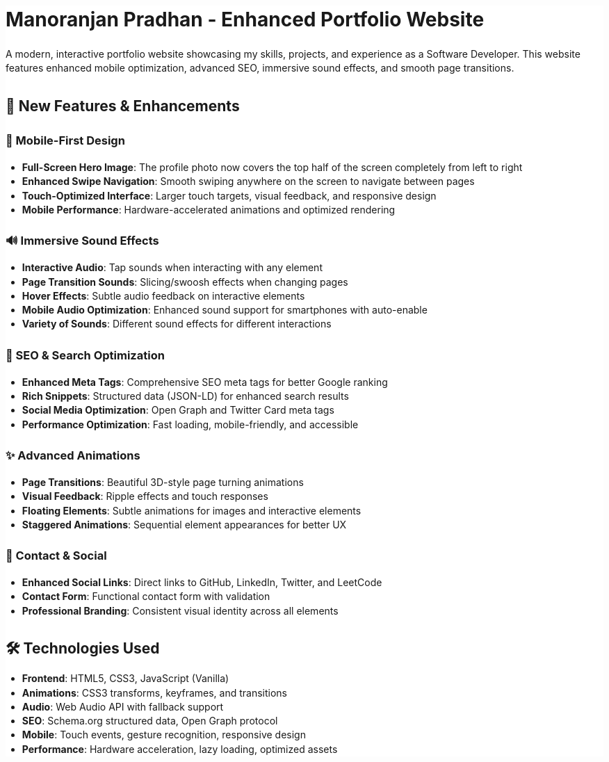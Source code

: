 # Manoranjan Pradhan - Enhanced Portfolio Website

A modern, interactive portfolio website showcasing my skills, projects, and experience as a Software Developer. This website features enhanced mobile optimization, advanced SEO, immersive sound effects, and smooth page transitions.

## 🌟 New Features & Enhancements

### 📱 Mobile-First Design
- **Full-Screen Hero Image**: The profile photo now covers the top half of the screen completely from left to right
- **Enhanced Swipe Navigation**: Smooth swiping anywhere on the screen to navigate between pages
- **Touch-Optimized Interface**: Larger touch targets, visual feedback, and responsive design
- **Mobile Performance**: Hardware-accelerated animations and optimized rendering

### 🔊 Immersive Sound Effects
- **Interactive Audio**: Tap sounds when interacting with any element
- **Page Transition Sounds**: Slicing/swoosh effects when changing pages
- **Hover Effects**: Subtle audio feedback on interactive elements
- **Mobile Audio Optimization**: Enhanced sound support for smartphones with auto-enable
- **Variety of Sounds**: Different sound effects for different interactions

### 🚀 SEO & Search Optimization
- **Enhanced Meta Tags**: Comprehensive SEO meta tags for better Google ranking
- **Rich Snippets**: Structured data (JSON-LD) for enhanced search results
- **Social Media Optimization**: Open Graph and Twitter Card meta tags
- **Performance Optimization**: Fast loading, mobile-friendly, and accessible

### ✨ Advanced Animations
- **Page Transitions**: Beautiful 3D-style page turning animations
- **Visual Feedback**: Ripple effects and touch responses
- **Floating Elements**: Subtle animations for images and interactive elements
- **Staggered Animations**: Sequential element appearances for better UX

### 📧 Contact & Social
- **Enhanced Social Links**: Direct links to GitHub, LinkedIn, Twitter, and LeetCode
- **Contact Form**: Functional contact form with validation
- **Professional Branding**: Consistent visual identity across all elements

## 🛠️ Technologies Used

- **Frontend**: HTML5, CSS3, JavaScript (Vanilla)
- **Animations**: CSS3 transforms, keyframes, and transitions
- **Audio**: Web Audio API with fallback support
- **SEO**: Schema.org structured data, Open Graph protocol
- **Mobile**: Touch events, gesture recognition, responsive design
- **Performance**: Hardware acceleration, lazy loading, optimized assets
